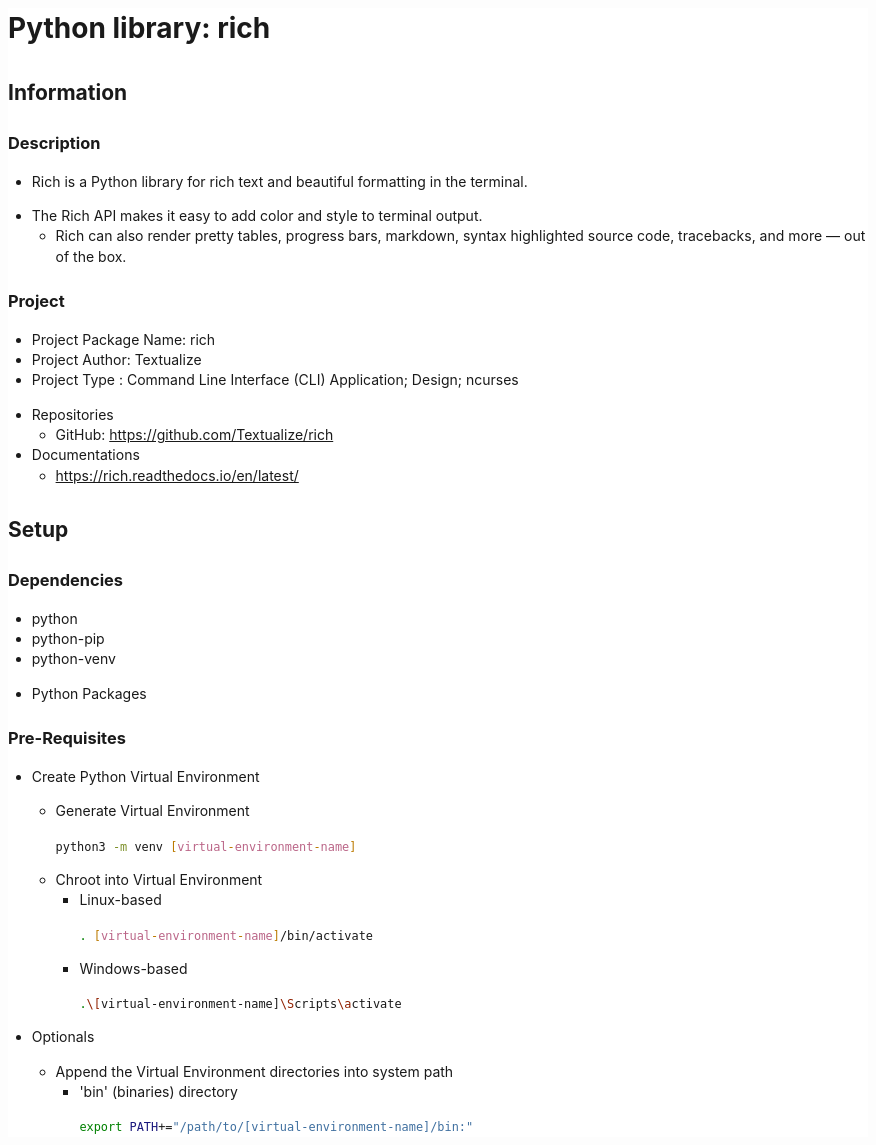 # Python library: rich

## Information

### Description
+ Rich is a Python library for rich text and beautiful formatting in the terminal.
- The Rich API makes it easy to add color and style to terminal output. 
    + Rich can also render pretty tables, progress bars, markdown, syntax highlighted source code, tracebacks, and more — out of the box.

### Project
+ Project Package Name: rich
+ Project Author: Textualize
+ Project Type : Command Line Interface (CLI) Application; Design; ncurses
- Repositories
    + GitHub: https://github.com/Textualize/rich
- Documentations
    + https://rich.readthedocs.io/en/latest/

## Setup
### Dependencies
+ python
+ python-pip
+ python-venv
- Python Packages

### Pre-Requisites
- Create Python Virtual Environment
    - Generate Virtual Environment
        ```bash
        python3 -m venv [virtual-environment-name]
        ```
    - Chroot into Virtual Environment
        - Linux-based
            ```bash
            . [virtual-environment-name]/bin/activate
            ```
        - Windows-based
            ```bash
            .\[virtual-environment-name]\Scripts\activate
            ```

- Optionals
    - Append the Virtual Environment directories into system path
        - 'bin' (binaries) directory
            ```bash
            export PATH+="/path/to/[virtual-environment-name]/bin:"
            ```
